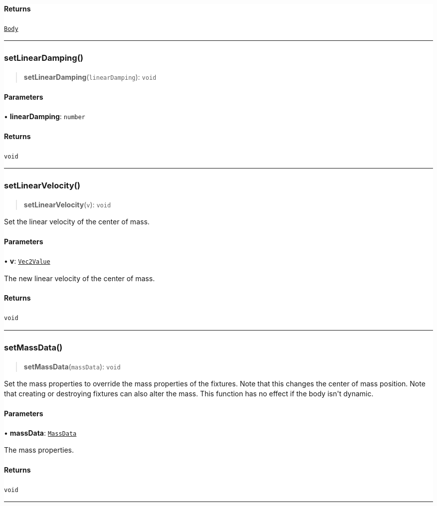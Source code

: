 #### Returns

[`Body`](Body)

***

### setLinearDamping()

> **setLinearDamping**(`linearDamping`): `void`

#### Parameters

• **linearDamping**: `number`

#### Returns

`void`

***

### setLinearVelocity()

> **setLinearVelocity**(`v`): `void`

Set the linear velocity of the center of mass.

#### Parameters

• **v**: [`Vec2Value`](../interfaces/Vec2Value)

The new linear velocity of the center of mass.

#### Returns

`void`

***

### setMassData()

> **setMassData**(`massData`): `void`

Set the mass properties to override the mass properties of the fixtures. Note
that this changes the center of mass position. Note that creating or
destroying fixtures can also alter the mass. This function has no effect if
the body isn't dynamic.

#### Parameters

• **massData**: [`MassData`](../interfaces/MassData)

The mass properties.

#### Returns

`void`

***
